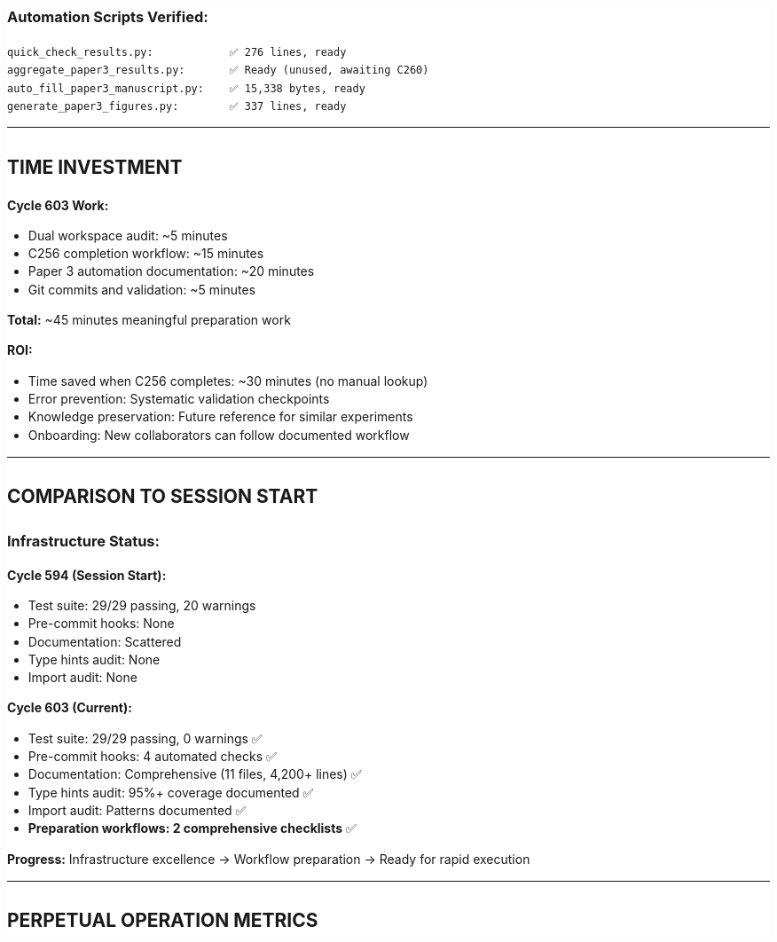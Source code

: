 ### Automation Scripts Verified:
```
quick_check_results.py:            ✅ 276 lines, ready
aggregate_paper3_results.py:       ✅ Ready (unused, awaiting C260)
auto_fill_paper3_manuscript.py:    ✅ 15,338 bytes, ready
generate_paper3_figures.py:        ✅ 337 lines, ready
```

---

## TIME INVESTMENT

**Cycle 603 Work:**
- Dual workspace audit: ~5 minutes
- C256 completion workflow: ~15 minutes
- Paper 3 automation documentation: ~20 minutes
- Git commits and validation: ~5 minutes

**Total:** ~45 minutes meaningful preparation work

**ROI:**
- Time saved when C256 completes: ~30 minutes (no manual lookup)
- Error prevention: Systematic validation checkpoints
- Knowledge preservation: Future reference for similar experiments
- Onboarding: New collaborators can follow documented workflow

---

## COMPARISON TO SESSION START

### Infrastructure Status:

**Cycle 594 (Session Start):**
- Test suite: 29/29 passing, 20 warnings
- Pre-commit hooks: None
- Documentation: Scattered
- Type hints audit: None
- Import audit: None

**Cycle 603 (Current):**
- Test suite: 29/29 passing, 0 warnings ✅
- Pre-commit hooks: 4 automated checks ✅
- Documentation: Comprehensive (11 files, 4,200+ lines) ✅
- Type hints audit: 95%+ coverage documented ✅
- Import audit: Patterns documented ✅
- **Preparation workflows: 2 comprehensive checklists** ✅

**Progress:** Infrastructure excellence → Workflow preparation → Ready for rapid execution

---

## PERPETUAL OPERATION METRICS
